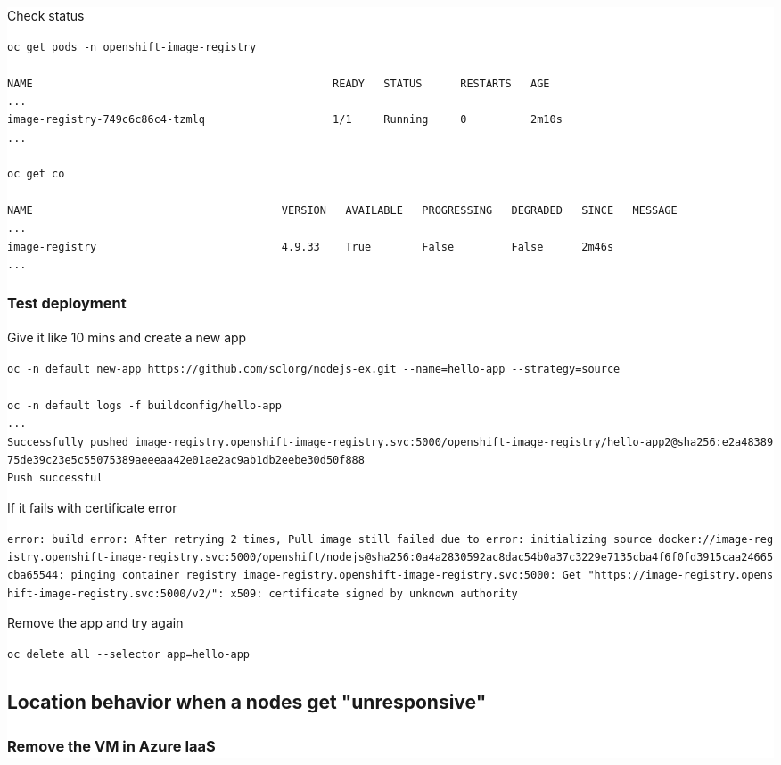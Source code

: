 Check status

```
oc get pods -n openshift-image-registry

NAME                                               READY   STATUS      RESTARTS   AGE
...
image-registry-749c6c86c4-tzmlq                    1/1     Running     0          2m10s
...

oc get co

NAME                                       VERSION   AVAILABLE   PROGRESSING   DEGRADED   SINCE   MESSAGE
...
image-registry                             4.9.33    True        False         False      2m46s
...

```

### Test deployment

Give it like 10 mins and create a new app

```
oc -n default new-app https://github.com/sclorg/nodejs-ex.git --name=hello-app --strategy=source

oc -n default logs -f buildconfig/hello-app
...
Successfully pushed image-registry.openshift-image-registry.svc:5000/openshift-image-registry/hello-app2@sha256:e2a4838975de39c23e5c55075389aeeeaa42e01ae2ac9ab1db2eebe30d50f888
Push successful
```

If it fails with certificate error

```
error: build error: After retrying 2 times, Pull image still failed due to error: initializing source docker://image-registry.openshift-image-registry.svc:5000/openshift/nodejs@sha256:0a4a2830592ac8dac54b0a37c3229e7135cba4f6f0fd3915caa24665cba65544: pinging container registry image-registry.openshift-image-registry.svc:5000: Get "https://image-registry.openshift-image-registry.svc:5000/v2/": x509: certificate signed by unknown authority
```

Remove the app and try again

```
oc delete all --selector app=hello-app
```



## Location behavior when a nodes get "unresponsive"

### Remove the VM in Azure IaaS
